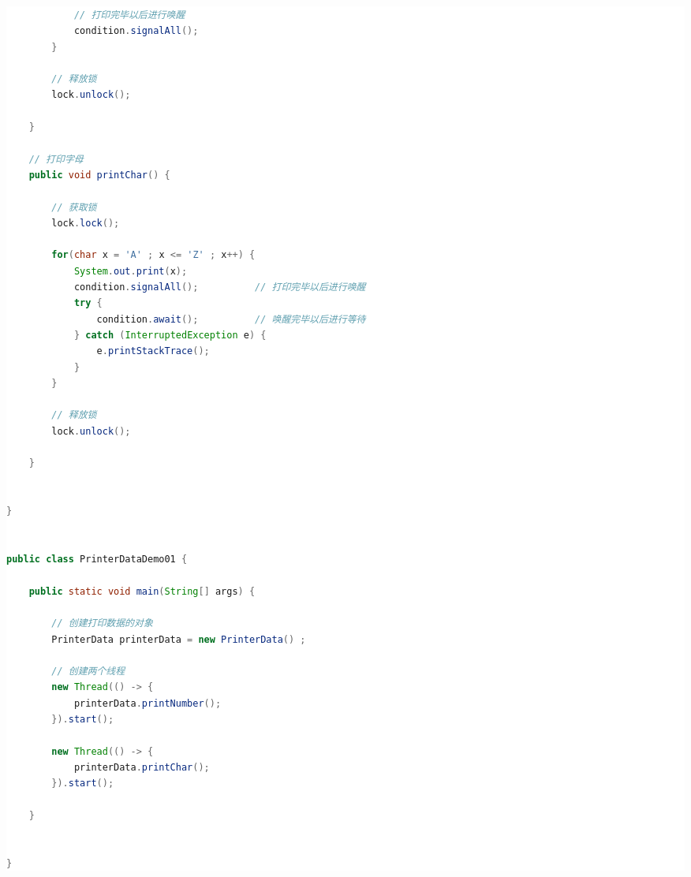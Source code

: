 ```java
            // 打印完毕以后进行唤醒
            condition.signalAll();
        }

        // 释放锁
        lock.unlock();

    }

    // 打印字母
    public void printChar() {

        // 获取锁
        lock.lock();

        for(char x = 'A' ; x <= 'Z' ; x++) {
            System.out.print(x);
            condition.signalAll();          // 打印完毕以后进行唤醒
            try {
                condition.await();          // 唤醒完毕以后进行等待
            } catch (InterruptedException e) {
                e.printStackTrace();
            }
        }

        // 释放锁
        lock.unlock();

    }


}


public class PrinterDataDemo01 {

    public static void main(String[] args) {

        // 创建打印数据的对象
        PrinterData printerData = new PrinterData() ;

        // 创建两个线程
        new Thread(() -> {
            printerData.printNumber();
        }).start();

        new Thread(() -> {
            printerData.printChar();
        }).start();

    }


}
```

